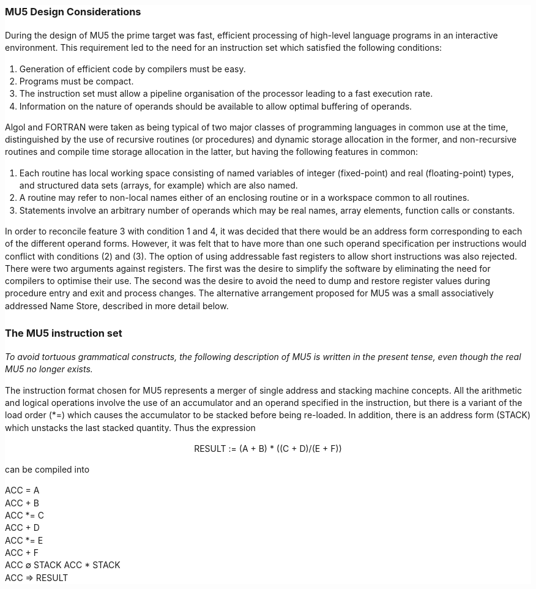 ### MU5 Design Considerations

During the design of MU5 the prime target was fast, efficient processing of high-level language programs in an interactive environment.  This requirement led to the need for an instruction set which satisfied the following conditions:

1. Generation of efficient code by compilers must be easy.
2. Programs must be compact.
3. The instruction set must allow a pipeline organisation of the processor leading to a fast execution rate.
4. Information on the nature of operands should be available to allow optimal buffering of operands.

Algol and FORTRAN were taken as being typical of two major classes of programming languages in common use at the time, distinguished by the use of recursive routines (or procedures) and dynamic storage allocation in the former, and non-recursive routines and compile time storage allocation in the latter, but having the following features in common:

1. Each routine has local working space consisting of named variables of integer (fixed-point) and real (floating-point) types, and structured data sets (arrays, for example) which are also named.
2. A routine may refer to non-local names either of an enclosing routine or in a workspace common to all routines.
3. Statements involve an arbitrary number of operands which may be real names, array elements, function calls or constants.

In order to reconcile feature 3 with condition 1 and 4, it was decided that there would be an address form corresponding to each of the different operand forms.  However, it was felt that to have more than one such operand specification per instructions would conflict with conditions (2) and (3). The option of using addressable fast registers to allow short instructions was also rejected.  There were two arguments against registers.  The first was the desire to simplify the software by eliminating the need for compilers to optimise their use. The second was the desire to avoid the need to dump and restore register values during procedure entry and exit and process changes. The alternative arrangement proposed for MU5 was a small associatively addressed Name Store, described in more detail below.

### The MU5 instruction set

*To avoid tortuous grammatical constructs, the following description of MU5 is written in the present tense, even though the real MU5 no longer exists.*

The instruction format chosen for MU5 represents a merger of single address and stacking machine concepts.  All the arithmetic and logical operations involve the use of an accumulator and an operand specified in the instruction, but there is a variant of the load order (*=) which causes the accumulator to be stacked before being re-loaded.  In addition, there is an address form (STACK) which unstacks the last stacked quantity.  Thus the expression

<center>
RESULT := (A + B) * ((C + D)/(E + F))
</center>

can be compiled into

ACC =  A  
ACC +  B  
ACC *= C  
ACC +  D  
ACC *= E  
ACC +  F  
ACC &#8709; STACK
ACC *  STACK  
ACC => RESULT 

